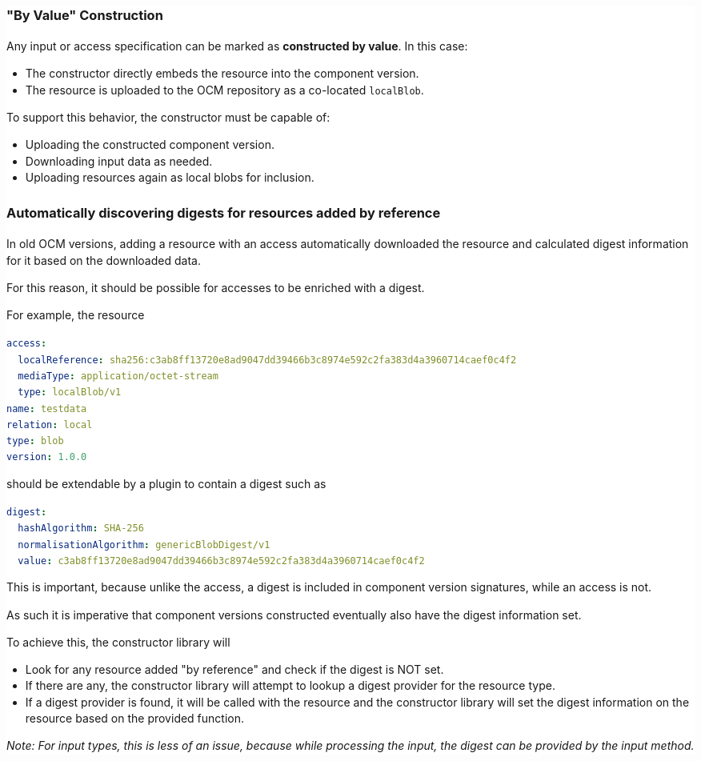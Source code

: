 ### "By Value" Construction

Any input or access specification can be marked as **constructed by value**. In this case:

- The constructor directly embeds the resource into the component version.
- The resource is uploaded to the OCM repository as a co-located `localBlob`.

To support this behavior, the constructor must be capable of:

- Uploading the constructed component version.
- Downloading input data as needed.
- Uploading resources again as local blobs for inclusion.

### Automatically discovering digests for resources added by reference

In old OCM versions, adding a resource with an access automatically downloaded the resource and
calculated digest information for it based on the downloaded data.

For this reason, it should be possible for accesses to be enriched with a digest.

For example, the resource

```yaml
access:
  localReference: sha256:c3ab8ff13720e8ad9047dd39466b3c8974e592c2fa383d4a3960714caef0c4f2
  mediaType: application/octet-stream
  type: localBlob/v1
name: testdata
relation: local
type: blob
version: 1.0.0
```

should be extendable by a plugin to contain a digest such as

```yaml
digest:
  hashAlgorithm: SHA-256
  normalisationAlgorithm: genericBlobDigest/v1
  value: c3ab8ff13720e8ad9047dd39466b3c8974e592c2fa383d4a3960714caef0c4f2
```

This is important, because unlike the access, a digest is included in component version signatures, while an access is not.

As such it is imperative that component versions constructed eventually also have the digest information set.

To achieve this, the constructor library will

- Look for any resource added "by reference" and check if the digest is NOT set.
- If there are any, the constructor library will attempt to lookup a digest provider
  for the resource type.
- If a digest provider is found, it will be called with the resource and the constructor library
  will set the digest information on the resource based on the provided function.

_Note: For input types, this is less of an issue, because while processing the input, the digest can be provided
by the input method._
